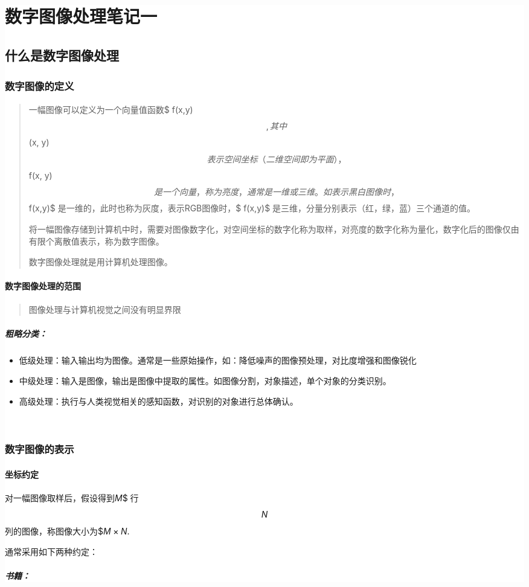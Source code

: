 



# 数字图像处理笔记一

## 什么是数字图像处理

### 数字图像的定义

> 一幅图像可以定义为一个向量值函数$ f(x,y)$$ , 其中$$ (x, y)$$ 表示空间坐标（二维空间即为平面），$$ f(x, y)$$ 是一个向量，称为亮度，通常是一维或三维。如表示黑白图像时，$$ f(x,y)$ 是一维的，此时也称为灰度，表示RGB图像时，$ f(x,y)$ 是三维，分量分别表示（红，绿，蓝）三个通道的值。
>
> 
>
> 将一幅图像存储到计算机中时，需要对图像数字化，对空间坐标的数字化称为取样，对亮度的数字化称为量化，数字化后的图像仅由有限个离散值表示，称为数字图像。
>
> 
>
> 数字图像处理就是用计算机处理图像。



#### 数字图像处理的范围

> 图像处理与计算机视觉之间没有明显界限

##### 粗略分类：

- 低级处理：输入输出均为图像。通常是一些原始操作，如：降低噪声的图像预处理，对比度增强和图像锐化

- 中级处理：输入是图像，输出是图像中提取的属性。如图像分割，对象描述，单个对象的分类识别。

- 高级处理：执行与人类视觉相关的感知函数，对识别的对象进行总体确认。

  

​           

### 数字图像的表示

#### 坐标约定

对一幅图像取样后，假设得到$M$$ 行 $$N$$列的图像，称图像大小为$$M\times N$.

通常采用如下两种约定：

##### 书籍：
